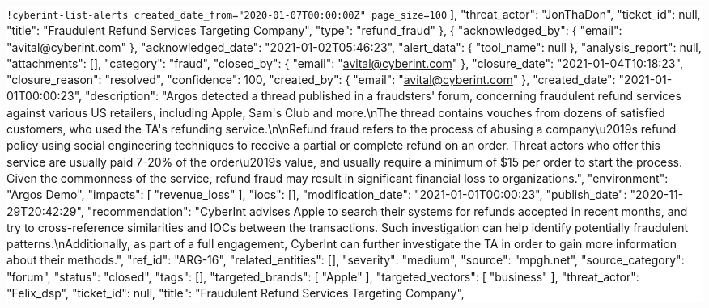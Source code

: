 ```!cyberint-list-alerts created_date_from="2020-01-07T00:00:00Z" page_size=100```
                ],
                "threat_actor": "JonThaDon",
                "ticket_id": null,
                "title": "Fraudulent Refund Services Targeting Company",
                "type": "refund_fraud"
            },
            {
                "acknowledged_by": {
                    "email": "avital@cyberint.com"
                },
                "acknowledged_date": "2021-01-02T05:46:23",
                "alert_data": {
                    "tool_name": null
                },
                "analysis_report": null,
                "attachments": [],
                "category": "fraud",
                "closed_by": {
                    "email": "avital@cyberint.com"
                },
                "closure_date": "2021-01-04T10:18:23",
                "closure_reason": "resolved",
                "confidence": 100,
                "created_by": {
                    "email": "avital@cyberint.com"
                },
                "created_date": "2021-01-01T00:00:23",
                "description": "Argos detected a thread published in a fraudsters' forum, concerning fraudulent refund services against various US retailers, including Apple, Sam's Club and more.\nThe thread contains vouches from dozens of satisfied customers, who used the TA's refunding service.\n\nRefund fraud refers to the process of abusing a company\u2019s refund policy using social engineering techniques to receive a partial or complete refund on an order. Threat actors who offer this service are usually paid 7-20% of the order\u2019s value, and usually require a minimum of $15 per order to start the process. Given the commonness of the service, refund fraud may result in significant financial loss to organizations.",
                "environment": "Argos Demo",
                "impacts": [
                    "revenue_loss"
                ],
                "iocs": [],
                "modification_date": "2021-01-01T00:00:23",
                "publish_date": "2020-11-29T20:42:29",
                "recommendation": "CyberInt advises Apple to search their systems for refunds accepted in recent months, and try to cross-reference similarities and IOCs between the transactions. Such investigation can help identify potentially fraudulent patterns.\nAdditionally, as part of a full engagement, CyberInt can further investigate the TA in order to gain more information about their methods.",
                "ref_id": "ARG-16",
                "related_entities": [],
                "severity": "medium",
                "source": "mpgh.net",
                "source_category": "forum",
                "status": "closed",
                "tags": [],
                "targeted_brands": [
                    "Apple"
                ],
                "targeted_vectors": [
                    "business"
                ],
                "threat_actor": "Felix_dsp",
                "ticket_id": null,
                "title": "Fraudulent Refund Services Targeting Company",
```